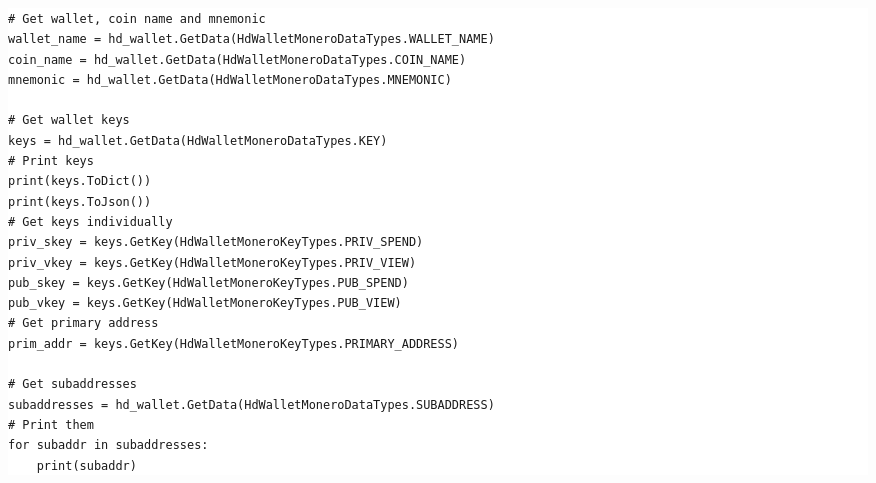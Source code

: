     # Get wallet, coin name and mnemonic
    wallet_name = hd_wallet.GetData(HdWalletMoneroDataTypes.WALLET_NAME)
    coin_name = hd_wallet.GetData(HdWalletMoneroDataTypes.COIN_NAME)
    mnemonic = hd_wallet.GetData(HdWalletMoneroDataTypes.MNEMONIC)

    # Get wallet keys
    keys = hd_wallet.GetData(HdWalletMoneroDataTypes.KEY)
    # Print keys
    print(keys.ToDict())
    print(keys.ToJson())
    # Get keys individually
    priv_skey = keys.GetKey(HdWalletMoneroKeyTypes.PRIV_SPEND)
    priv_vkey = keys.GetKey(HdWalletMoneroKeyTypes.PRIV_VIEW)
    pub_skey = keys.GetKey(HdWalletMoneroKeyTypes.PUB_SPEND)
    pub_vkey = keys.GetKey(HdWalletMoneroKeyTypes.PUB_VIEW)
    # Get primary address
    prim_addr = keys.GetKey(HdWalletMoneroKeyTypes.PRIMARY_ADDRESS)

    # Get subaddresses
    subaddresses = hd_wallet.GetData(HdWalletMoneroDataTypes.SUBADDRESS)
    # Print them
    for subaddr in subaddresses:
        print(subaddr)

